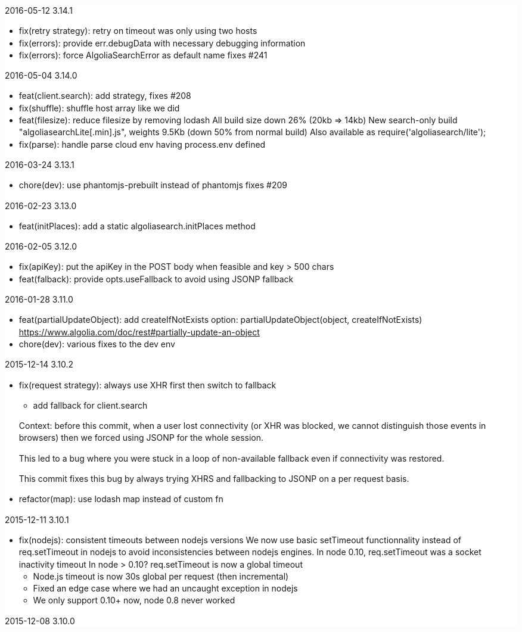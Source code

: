 2016-05-12 3.14.1

* fix(retry strategy): retry on timeout was only using two hosts
* fix(errors): provide err.debugData with necessary debugging information
* fix(errors): force AlgoliaSearchError as default name fixes #241

2016-05-04 3.14.0

* feat(client.search): add strategy, fixes #208
* fix(shuffle): shuffle host array like we did
* feat(filesize): reduce filesize by removing lodash All build size down 26% (20kb => 14kb) New search-only build "algoliasearchLite[.min].js", weights 9.5Kb (down 50% from normal build) Also available as require('algoliasearch/lite');
* fix(parse): handle parse cloud env having process.env defined

2016-03-24 3.13.1

* chore(dev): use phantomjs-prebuilt instead of phantomjs fixes #209

2016-02-23 3.13.0

* feat(initPlaces): add a static algoliasearch.initPlaces method

2016-02-05 3.12.0

* fix(apiKey): put the apiKey in the POST body when feasible and key > 500 chars
* feat(falback): provide opts.useFallback to avoid using JSONP fallback

2016-01-28 3.11.0

* feat(partialUpdateObject): add createIfNotExists option: partialUpdateObject(object, createIfNotExists) https://www.algolia.com/doc/rest#partially-update-an-object
* chore(dev): various fixes to the dev env

2015-12-14 3.10.2

* fix(request strategy): always use XHR first then switch to fallback

  * add fallback for client.search

  Context: before this commit, when a user lost connectivity (or XHR was blocked, we cannot distinguish those events in browsers) then we forced using JSONP for the whole session.

  This led to a bug where you were stuck in a loop of non-available fallback even if connectivity was restored.

  This commit fixes this bug by always trying XHRS and fallbacking to JSONP on a per request basis.

* refactor(map): use lodash map instead of custom fn

2015-12-11 3.10.1

* fix(nodejs): consistent timeouts between nodejs versions We now use basic setTimeout functionnality instead of req.setTimeout in nodejs to avoid inconsistencies between nodejs engines. In node 0.10, req.setTimeout was a socket inactivity timeout In node > 0.10? req.setTimeout is now a global timeout
  * Node.js timeout is now 30s global per request (then incremental)
  * Fixed an edge case where we had an uncaught exception in nodejs
  * We only support 0.10+ now, node 0.8 never worked

2015-12-08 3.10.0
